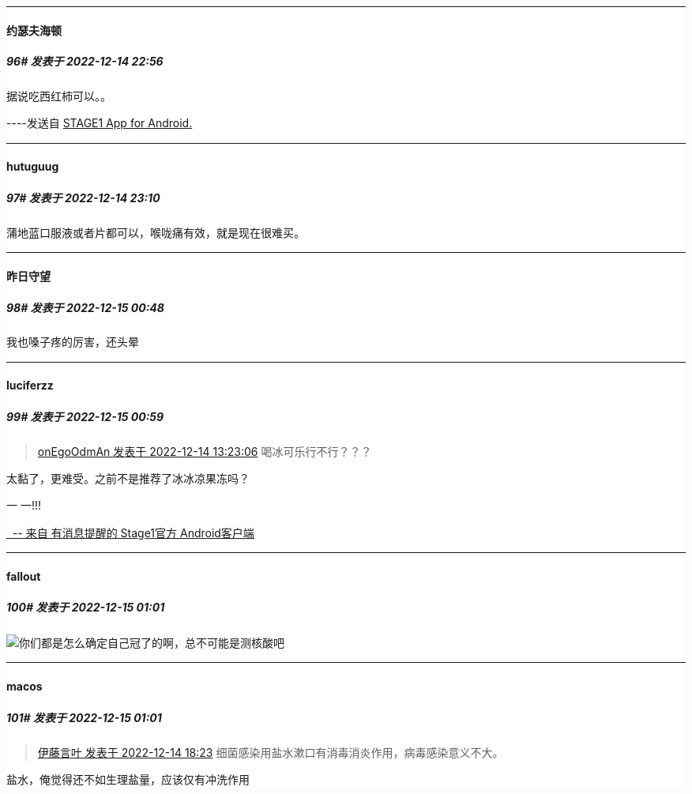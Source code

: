 

*****

####  约瑟夫海顿  
##### 96#       发表于 2022-12-14 22:56

据说吃西红柿可以。。

----发送自 [STAGE1 App for Android.](http://stage1.5j4m.com/?1.37)



*****

####  hutuguug  
##### 97#       发表于 2022-12-14 23:10

蒲地蓝口服液或者片都可以，喉咙痛有效，就是现在很难买。



*****

####  昨日守望  
##### 98#       发表于 2022-12-15 00:48

我也嗓子疼的厉害，还头晕



*****

####  luciferzz  
##### 99#       发表于 2022-12-15 00:59

<blockquote><a href="httphttps://bbs.saraba1st.com/2b/forum.php?mod=redirect&amp;goto=findpost&amp;pid=58935378&amp;ptid=2109874" target="_blank">onEgoOdmAn 发表于 2022-12-14 13:23:06</a>
喝冰可乐行不行？？？</blockquote>太黏了，更难受。之前不是推荐了冰冰凉果冻吗？

一 一!!!

[  -- 来自 有消息提醒的 Stage1官方 Android客户端](https://www.coolapk.com/apk/140634)

*****

####  fallout  
##### 100#       发表于 2022-12-15 01:01

<img src="https://static.saraba1st.com/image/smiley/face2017/001.png" referrerpolicy="no-referrer">你们都是怎么确定自己冠了的啊，总不可能是测核酸吧

*****

####  macos  
##### 101#       发表于 2022-12-15 01:01

<blockquote><a href="httphttps://bbs.saraba1st.com/2b/forum.php?mod=redirect&amp;goto=findpost&amp;pid=58939947&amp;ptid=2109874" target="_blank">伊藤言叶 发表于 2022-12-14 18:23</a>
细菌感染用盐水漱口有消毒消炎作用，病毒感染意义不大。</blockquote>
盐水，俺觉得还不如生理盐量，应该仅有冲洗作用
